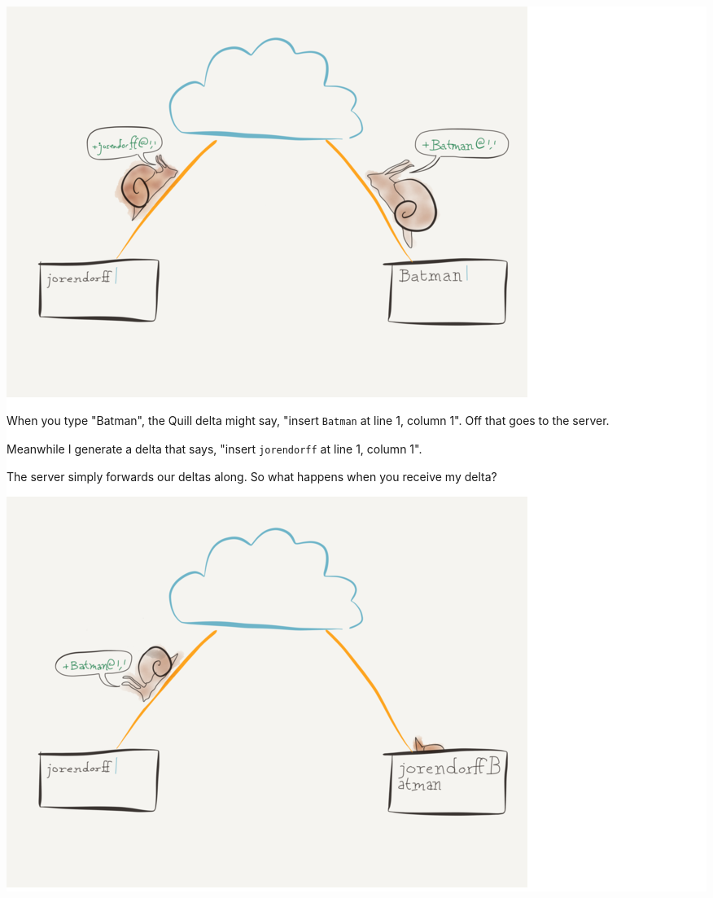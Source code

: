 ![(slide: racing snails bearing Quill deltas)](images/quill-1.png)

When you type "Batman", the Quill delta might say,
"insert `Batman` at line 1, column 1".
Off that goes to the server.

Meanwhile I generate a delta that says,
"insert `jorendorff` at line 1, column 1".

The server simply forwards our deltas along.
So what happens when you receive my delta?

![(slide: snail 1 arrives)](images/quill-2.png)
